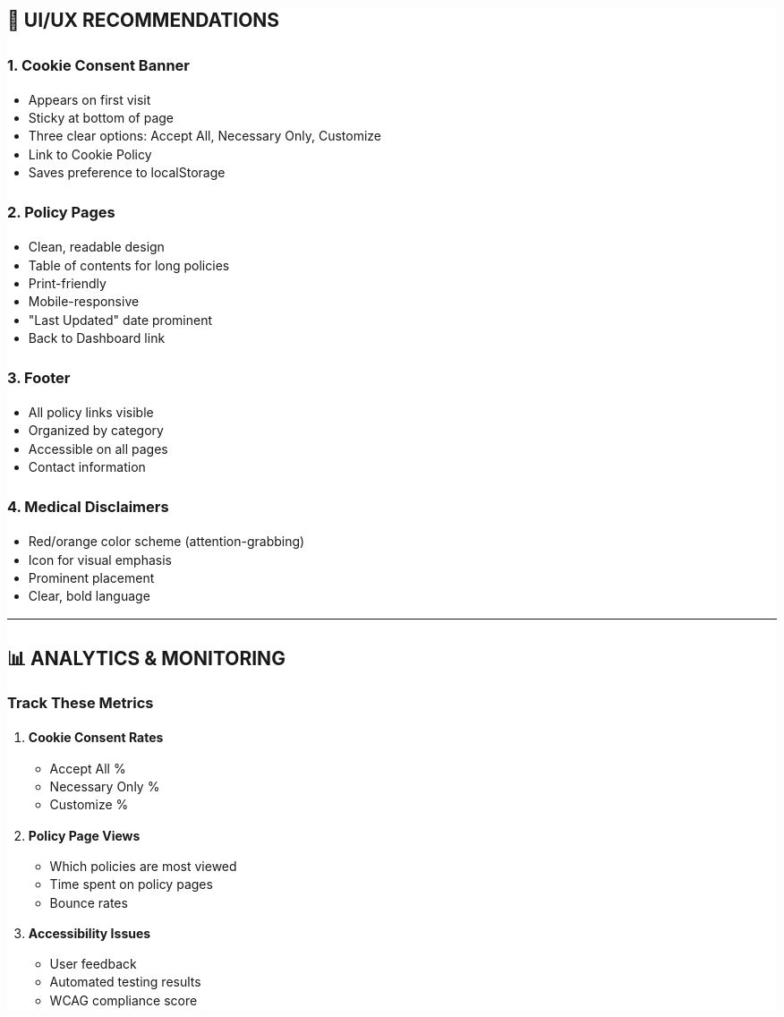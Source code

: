 
## 🎨 UI/UX RECOMMENDATIONS

### 1. Cookie Consent Banner
- Appears on first visit
- Sticky at bottom of page
- Three clear options: Accept All, Necessary Only, Customize
- Link to Cookie Policy
- Saves preference to localStorage

### 2. Policy Pages
- Clean, readable design
- Table of contents for long policies
- Print-friendly
- Mobile-responsive
- "Last Updated" date prominent
- Back to Dashboard link

### 3. Footer
- All policy links visible
- Organized by category
- Accessible on all pages
- Contact information

### 4. Medical Disclaimers
- Red/orange color scheme (attention-grabbing)
- Icon for visual emphasis
- Prominent placement
- Clear, bold language

---

## 📊 ANALYTICS & MONITORING

### Track These Metrics
1. **Cookie Consent Rates**
   - Accept All %
   - Necessary Only %
   - Customize %

2. **Policy Page Views**
   - Which policies are most viewed
   - Time spent on policy pages
   - Bounce rates

3. **Accessibility Issues**
   - User feedback
   - Automated testing results
   - WCAG compliance score
